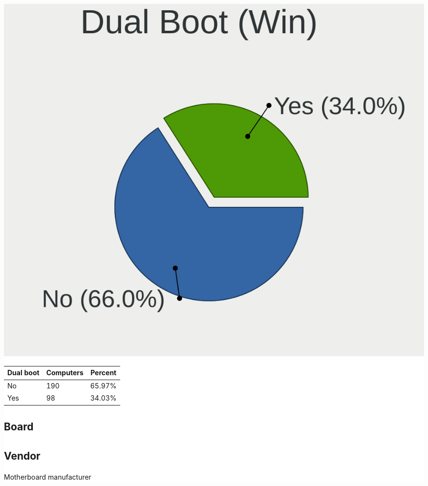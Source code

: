 ![Dual Boot (Win)](./images/pie_chart/os_dual_boot_win.svg)


| Dual boot | Computers | Percent |
|-----------|-----------|---------|
| No        | 190       | 65.97%  |
| Yes       | 98        | 34.03%  |

Board
-----

Vendor
------

Motherboard manufacturer
